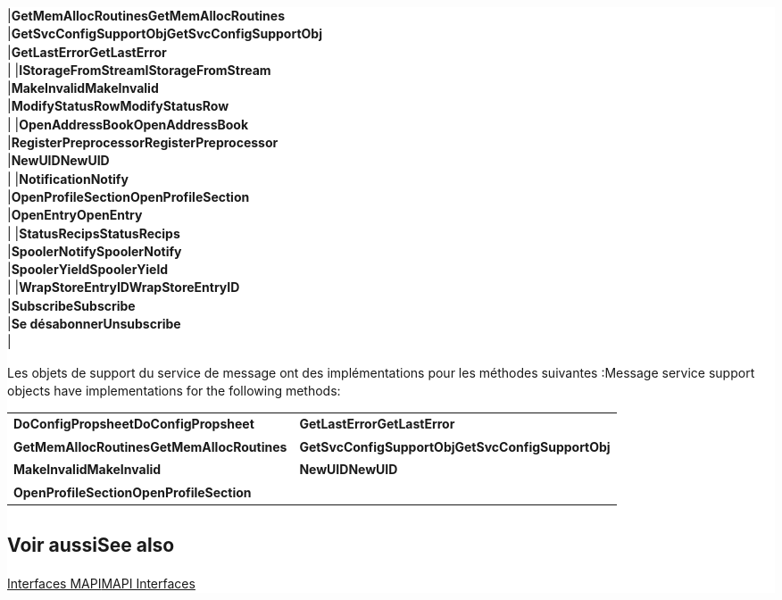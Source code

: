 |<span data-ttu-id="d0c0f-264">**GetMemAllocRoutines**</span><span class="sxs-lookup"><span data-stu-id="d0c0f-264">**GetMemAllocRoutines**</span></span> <br/> |<span data-ttu-id="d0c0f-265">**GetSvcConfigSupportObj**</span><span class="sxs-lookup"><span data-stu-id="d0c0f-265">**GetSvcConfigSupportObj**</span></span> <br/> |<span data-ttu-id="d0c0f-266">**GetLastError**</span><span class="sxs-lookup"><span data-stu-id="d0c0f-266">**GetLastError**</span></span> <br/> |
|<span data-ttu-id="d0c0f-267">**IStorageFromStream**</span><span class="sxs-lookup"><span data-stu-id="d0c0f-267">**IStorageFromStream**</span></span> <br/> |<span data-ttu-id="d0c0f-268">**MakeInvalid**</span><span class="sxs-lookup"><span data-stu-id="d0c0f-268">**MakeInvalid**</span></span> <br/> |<span data-ttu-id="d0c0f-269">**ModifyStatusRow**</span><span class="sxs-lookup"><span data-stu-id="d0c0f-269">**ModifyStatusRow**</span></span> <br/> |
|<span data-ttu-id="d0c0f-270">**OpenAddressBook**</span><span class="sxs-lookup"><span data-stu-id="d0c0f-270">**OpenAddressBook**</span></span> <br/> |<span data-ttu-id="d0c0f-271">**RegisterPreprocessor**</span><span class="sxs-lookup"><span data-stu-id="d0c0f-271">**RegisterPreprocessor**</span></span> <br/> |<span data-ttu-id="d0c0f-272">**NewUID**</span><span class="sxs-lookup"><span data-stu-id="d0c0f-272">**NewUID**</span></span> <br/> |
|<span data-ttu-id="d0c0f-273">**Notification**</span><span class="sxs-lookup"><span data-stu-id="d0c0f-273">**Notify**</span></span> <br/> |<span data-ttu-id="d0c0f-274">**OpenProfileSection**</span><span class="sxs-lookup"><span data-stu-id="d0c0f-274">**OpenProfileSection**</span></span> <br/> |<span data-ttu-id="d0c0f-275">**OpenEntry**</span><span class="sxs-lookup"><span data-stu-id="d0c0f-275">**OpenEntry**</span></span> <br/> |
|<span data-ttu-id="d0c0f-276">**StatusRecips**</span><span class="sxs-lookup"><span data-stu-id="d0c0f-276">**StatusRecips**</span></span> <br/> |<span data-ttu-id="d0c0f-277">**SpoolerNotify**</span><span class="sxs-lookup"><span data-stu-id="d0c0f-277">**SpoolerNotify**</span></span> <br/> |<span data-ttu-id="d0c0f-278">**SpoolerYield**</span><span class="sxs-lookup"><span data-stu-id="d0c0f-278">**SpoolerYield**</span></span> <br/> |
|<span data-ttu-id="d0c0f-279">**WrapStoreEntryID**</span><span class="sxs-lookup"><span data-stu-id="d0c0f-279">**WrapStoreEntryID**</span></span> <br/> |<span data-ttu-id="d0c0f-280">**Subscribe**</span><span class="sxs-lookup"><span data-stu-id="d0c0f-280">**Subscribe**</span></span> <br/> |<span data-ttu-id="d0c0f-281">**Se désabonner**</span><span class="sxs-lookup"><span data-stu-id="d0c0f-281">**Unsubscribe**</span></span> <br/> |
   
<span data-ttu-id="d0c0f-282">Les objets de support du service de message ont des implémentations pour les méthodes suivantes :</span><span class="sxs-lookup"><span data-stu-id="d0c0f-282">Message service support objects have implementations for the following methods:</span></span>
  
|||
|:-----|:-----|
|<span data-ttu-id="d0c0f-283">**DoConfigPropsheet**</span><span class="sxs-lookup"><span data-stu-id="d0c0f-283">**DoConfigPropsheet**</span></span> <br/> |<span data-ttu-id="d0c0f-284">**GetLastError**</span><span class="sxs-lookup"><span data-stu-id="d0c0f-284">**GetLastError**</span></span> <br/> |
|<span data-ttu-id="d0c0f-285">**GetMemAllocRoutines**</span><span class="sxs-lookup"><span data-stu-id="d0c0f-285">**GetMemAllocRoutines**</span></span> <br/> |<span data-ttu-id="d0c0f-286">**GetSvcConfigSupportObj**</span><span class="sxs-lookup"><span data-stu-id="d0c0f-286">**GetSvcConfigSupportObj**</span></span> <br/> |
|<span data-ttu-id="d0c0f-287">**MakeInvalid**</span><span class="sxs-lookup"><span data-stu-id="d0c0f-287">**MakeInvalid**</span></span> <br/> |<span data-ttu-id="d0c0f-288">**NewUID**</span><span class="sxs-lookup"><span data-stu-id="d0c0f-288">**NewUID**</span></span> <br/> |
|<span data-ttu-id="d0c0f-289">**OpenProfileSection**</span><span class="sxs-lookup"><span data-stu-id="d0c0f-289">**OpenProfileSection**</span></span> <br/> |
   
## <a name="see-also"></a><span data-ttu-id="d0c0f-290">Voir aussi</span><span class="sxs-lookup"><span data-stu-id="d0c0f-290">See also</span></span>



[<span data-ttu-id="d0c0f-291">Interfaces MAPI</span><span class="sxs-lookup"><span data-stu-id="d0c0f-291">MAPI Interfaces</span></span>](mapi-interfaces.md)

